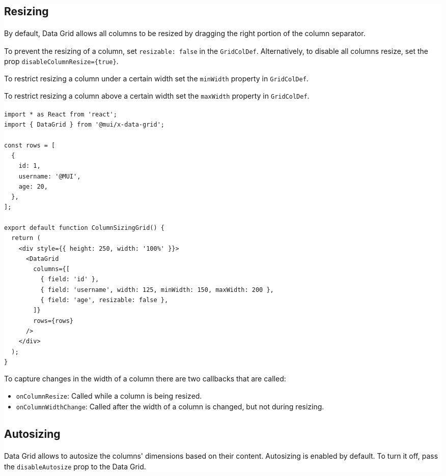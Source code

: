 ```tsx

```

## Resizing

By default, Data Grid allows all columns to be resized by dragging the right portion of the column separator.

To prevent the resizing of a column, set `resizable: false` in the `GridColDef`.
Alternatively, to disable all columns resize, set the prop `disableColumnResize={true}`.

To restrict resizing a column under a certain width set the `minWidth` property in `GridColDef`.

To restrict resizing a column above a certain width set the `maxWidth` property in `GridColDef`.

```tsx
import * as React from 'react';
import { DataGrid } from '@mui/x-data-grid';

const rows = [
  {
    id: 1,
    username: '@MUI',
    age: 20,
  },
];

export default function ColumnSizingGrid() {
  return (
    <div style={{ height: 250, width: '100%' }}>
      <DataGrid
        columns={[
          { field: 'id' },
          { field: 'username', width: 125, minWidth: 150, maxWidth: 200 },
          { field: 'age', resizable: false },
        ]}
        rows={rows}
      />
    </div>
  );
}

```

To capture changes in the width of a column there are two callbacks that are called:

- `onColumnResize`: Called while a column is being resized.
- `onColumnWidthChange`: Called after the width of a column is changed, but not during resizing.

## Autosizing

Data Grid allows to autosize the columns' dimensions based on their content. Autosizing is enabled by default. To turn it off, pass the `disableAutosize` prop to the Data Grid.
